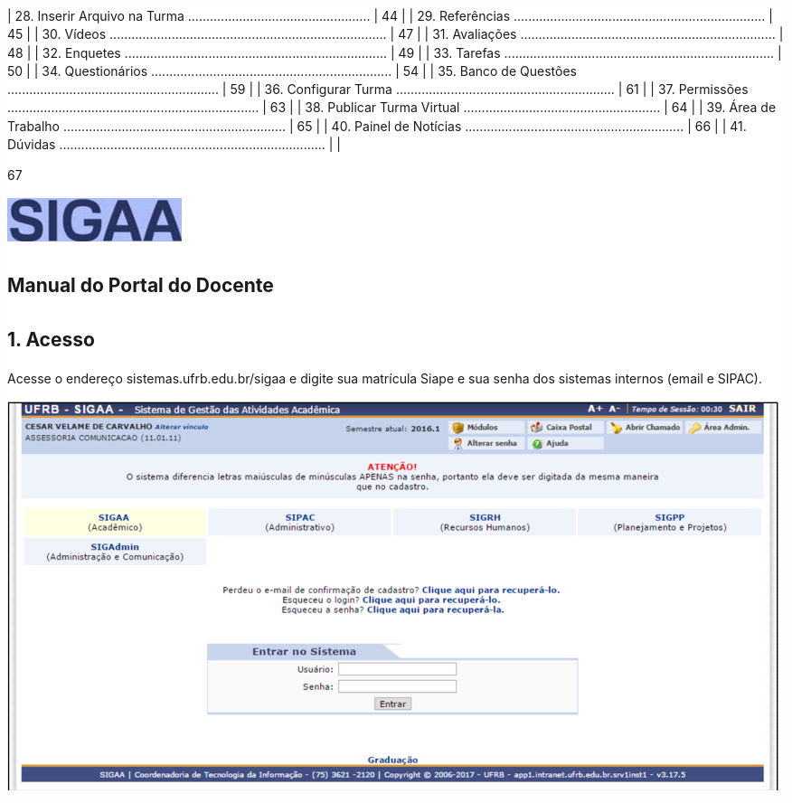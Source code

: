 | 28. Inserir Arquivo na Turma ..................................................           | 44  |
| 29. Referências .....................................................................     | 45  |
| 30. Vídeos ............................................................................   | 47  |
| 31. Avaliações ......................................................................     | 48  |
| 32. Enquetes ........................................................................     | 49  |
| 33. Tarefas ..........................................................................    | 50  |
| 34. Questionários ..................................................................      | 54  |
| 35. Banco de Questões ..........................................................          | 59  |
| 36. Configurar Turma ............................................................         | 61  |
| 37. Permissões .....................................................................      | 63  |
| 38. Publicar Turma Virtual ......................................................         | 64  |
| 39. Área de Trabalho .............................................................        | 65  |
| 40. Painel de Notícias ............................................................       | 66  |
| 41. Dúvidas .........................................................................     |     |

67

![Image](img/imagem_4.png)

## Manual do Portal do Docente

## 1. Acesso

Acesse o endereço sistemas.ufrb.edu.br/sigaa e digite sua matrícula Siape e sua senha dos sistemas internos (email e SIPAC).

![Image](img/imagem_5.png)
